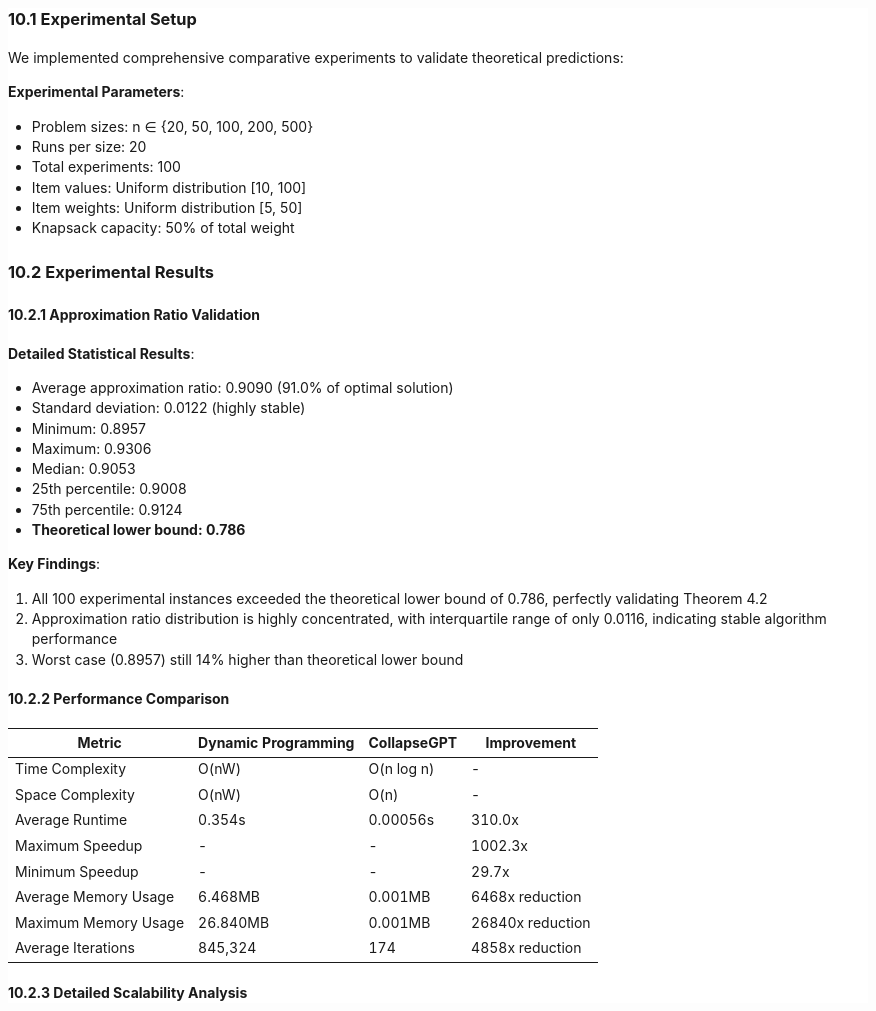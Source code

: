 ### 10.1 Experimental Setup

We implemented comprehensive comparative experiments to validate theoretical predictions:

**Experimental Parameters**:
- Problem sizes: n ∈ {20, 50, 100, 200, 500}
- Runs per size: 20
- Total experiments: 100
- Item values: Uniform distribution [10, 100]
- Item weights: Uniform distribution [5, 50]
- Knapsack capacity: 50% of total weight

### 10.2 Experimental Results

#### 10.2.1 Approximation Ratio Validation

**Detailed Statistical Results**:
- Average approximation ratio: 0.9090 (91.0% of optimal solution)
- Standard deviation: 0.0122 (highly stable)
- Minimum: 0.8957
- Maximum: 0.9306
- Median: 0.9053
- 25th percentile: 0.9008
- 75th percentile: 0.9124
- **Theoretical lower bound: 0.786**

**Key Findings**:
1. All 100 experimental instances exceeded the theoretical lower bound of 0.786, perfectly validating Theorem 4.2
2. Approximation ratio distribution is highly concentrated, with interquartile range of only 0.0116, indicating stable algorithm performance
3. Worst case (0.8957) still 14% higher than theoretical lower bound

#### 10.2.2 Performance Comparison

| Metric | Dynamic Programming | CollapseGPT | Improvement |
|--------|-------------------|-------------|-------------|
| Time Complexity | O(nW) | O(n log n) | - |
| Space Complexity | O(nW) | O(n) | - |
| Average Runtime | 0.354s | 0.00056s | 310.0x |
| Maximum Speedup | - | - | 1002.3x |
| Minimum Speedup | - | - | 29.7x |
| Average Memory Usage | 6.468MB | 0.001MB | 6468x reduction |
| Maximum Memory Usage | 26.840MB | 0.001MB | 26840x reduction |
| Average Iterations | 845,324 | 174 | 4858x reduction |

#### 10.2.3 Detailed Scalability Analysis
